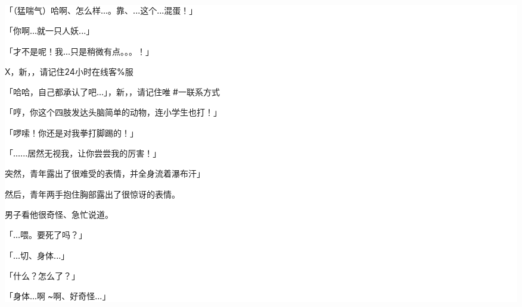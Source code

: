 





「（猛喘气）哈啊、怎么样...。靠、...这个...混蛋！」





「你啊...就一只人妖...」





「才不是呢！我...只是稍微有点。。。！」



X，新，，请记住24小时在线客%服



「哈哈，自己都承认了吧...」，新，，请记住唯 #一联系方式



「哼，你这个四肢发达头脑简单的动物，连小学生也打！」



「啰嗦！你还是对我拳打脚踢的！」



「......居然无视我，让你尝尝我的厉害！」



突然，青年露出了很难受的表情，并全身流着瀑布汗」





然后，青年两手抱住胸部露出了很惊讶的表情。







男子看他很奇怪、急忙说道。



「...喂。要死了吗？」





「...切、身体...」



「什么？怎么了？」



「身体...啊 ~啊、好奇怪...」




